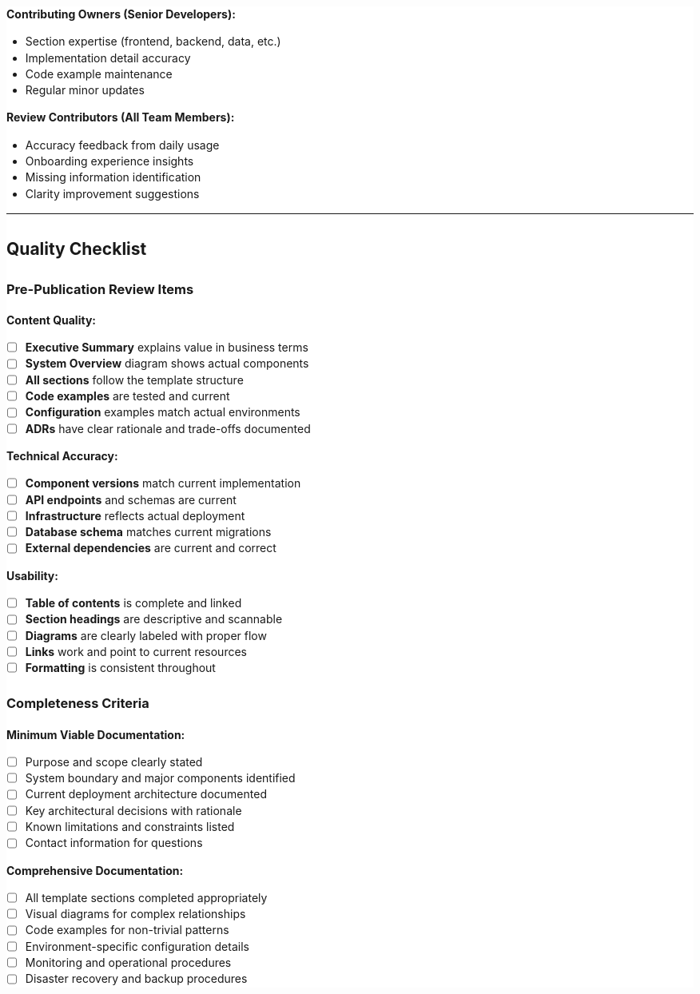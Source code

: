 **Contributing Owners (Senior Developers):**
- Section expertise (frontend, backend, data, etc.)
- Implementation detail accuracy
- Code example maintenance
- Regular minor updates

**Review Contributors (All Team Members):**
- Accuracy feedback from daily usage
- Onboarding experience insights
- Missing information identification
- Clarity improvement suggestions

---

## Quality Checklist

### Pre-Publication Review Items

**Content Quality:**
- [ ] **Executive Summary** explains value in business terms
- [ ] **System Overview** diagram shows actual components
- [ ] **All sections** follow the template structure
- [ ] **Code examples** are tested and current
- [ ] **Configuration** examples match actual environments
- [ ] **ADRs** have clear rationale and trade-offs documented

**Technical Accuracy:**
- [ ] **Component versions** match current implementation
- [ ] **API endpoints** and schemas are current
- [ ] **Infrastructure** reflects actual deployment
- [ ] **Database schema** matches current migrations
- [ ] **External dependencies** are current and correct

**Usability:**
- [ ] **Table of contents** is complete and linked
- [ ] **Section headings** are descriptive and scannable
- [ ] **Diagrams** are clearly labeled with proper flow
- [ ] **Links** work and point to current resources
- [ ] **Formatting** is consistent throughout

### Completeness Criteria

**Minimum Viable Documentation:**
- [ ] Purpose and scope clearly stated
- [ ] System boundary and major components identified
- [ ] Current deployment architecture documented
- [ ] Key architectural decisions with rationale
- [ ] Known limitations and constraints listed
- [ ] Contact information for questions

**Comprehensive Documentation:**
- [ ] All template sections completed appropriately
- [ ] Visual diagrams for complex relationships
- [ ] Code examples for non-trivial patterns
- [ ] Environment-specific configuration details
- [ ] Monitoring and operational procedures
- [ ] Disaster recovery and backup procedures
